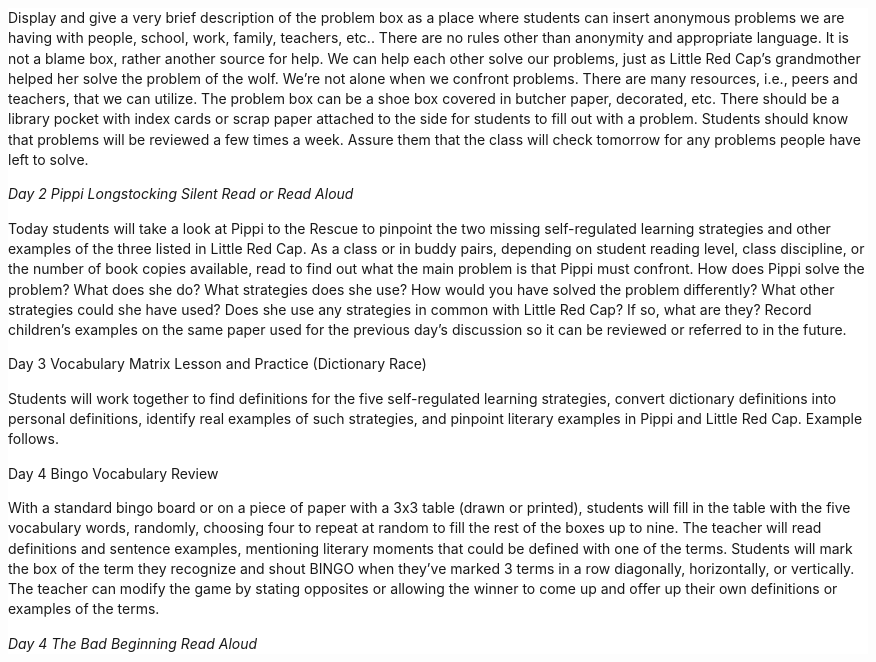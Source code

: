   Display and give a very brief description of the problem box as a place where students can insert anonymous problems we are having with people, school, work, family, teachers, etc.. There are no rules other than anonymity and appropriate language. It is not a blame box, rather another source for help. We can help each other solve our problems, just as Little Red Cap’s grandmother helped her solve the problem of the wolf. We’re not alone when we confront problems. There are many resources, i.e., peers and teachers, that we can utilize. The problem box can be a shoe box covered in butcher paper, decorated, etc. There should be a library pocket with index cards or scrap paper attached to the side for students to fill out with a problem. Students should know that problems will be reviewed a few times a week. Assure them that the class will check tomorrow for any problems people have left to solve.
 </p>
<p>
  <i>
   Day 2 Pippi Longstocking Silent Read or Read Aloud
  </i>
 </p>
<p>
  Today students will take a look at Pippi to the Rescue to pinpoint the two missing self-regulated learning strategies and other examples of the three listed in Little Red Cap. As a class or in buddy pairs, depending on student reading level, class discipline, or the number of book copies available, read to find out what the main problem is that Pippi must confront. How does Pippi solve the problem? What does she do? What strategies does she use? How would you have solved the problem differently? What other strategies could she have used? Does she use any strategies in common with Little Red Cap? If so, what are they? Record children’s examples on the same paper used for the previous day’s discussion so it can be reviewed or referred to in the future.
 </p>
 <p>
  <i>
  </i>
 </p>
 <p>
  Day 3 Vocabulary Matrix Lesson and Practice (Dictionary Race)
 </p>
<p>
  Students will work together to find definitions for the five self-regulated learning strategies, convert dictionary definitions into personal definitions, identify real examples of such strategies, and pinpoint literary examples in Pippi and Little Red Cap. Example follows.
 </p>
 <p>
  <i>
  </i>
 </p>
 <p>
  Day 4 Bingo Vocabulary Review
 </p>
<p>
  With a standard bingo board or on a piece of paper with a 3x3 table (drawn or printed), students will fill in the table with the five vocabulary words, randomly, choosing four to repeat at random to fill the rest of the boxes up to nine. The teacher will read definitions and sentence examples, mentioning literary moments that could be defined with one of the terms. Students will mark the box of the term they recognize and shout BINGO when they’ve marked 3 terms in a row diagonally, horizontally, or vertically. The teacher can modify the game by stating opposites or allowing the winner to come up and offer up their own definitions or examples of the terms.
 </p>
 <p>
  <i>
   Day 4 The Bad Beginning Read Aloud
  </i>
 </p>
<p>